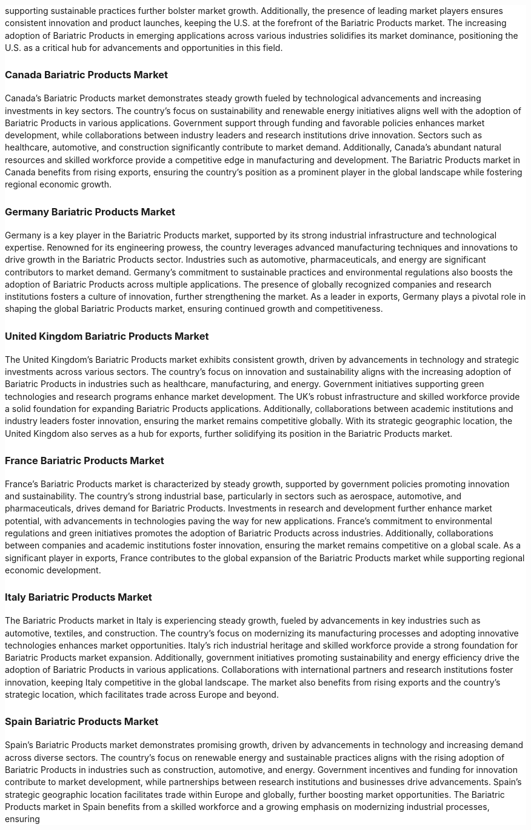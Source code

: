 supporting sustainable practices further bolster market growth. Additionally, the presence of leading market players ensures consistent innovation and product launches, keeping the U.S. at the forefront of the Bariatric Products market. The increasing adoption of Bariatric Products in emerging applications across various industries solidifies its market dominance, positioning the U.S. as a critical hub for advancements and opportunities in this field.</p><h3>Canada Bariatric Products Market</h3><p>Canada&rsquo;s Bariatric Products market demonstrates steady growth fueled by technological advancements and increasing investments in key sectors. The country&rsquo;s focus on sustainability and renewable energy initiatives aligns well with the adoption of Bariatric Products in various applications. Government support through funding and favorable policies enhances market development, while collaborations between industry leaders and research institutions drive innovation. Sectors such as healthcare, automotive, and construction significantly contribute to market demand. Additionally, Canada&rsquo;s abundant natural resources and skilled workforce provide a competitive edge in manufacturing and development. The Bariatric Products market in Canada benefits from rising exports, ensuring the country&rsquo;s position as a prominent player in the global landscape while fostering regional economic growth.</p><h3>Germany Bariatric Products Market</h3><p>Germany is a key player in the Bariatric Products market, supported by its strong industrial infrastructure and technological expertise. Renowned for its engineering prowess, the country leverages advanced manufacturing techniques and innovations to drive growth in the Bariatric Products sector. Industries such as automotive, pharmaceuticals, and energy are significant contributors to market demand. Germany&rsquo;s commitment to sustainable practices and environmental regulations also boosts the adoption of Bariatric Products across multiple applications. The presence of globally recognized companies and research institutions fosters a culture of innovation, further strengthening the market. As a leader in exports, Germany plays a pivotal role in shaping the global Bariatric Products market, ensuring continued growth and competitiveness.</p><h3>United Kingdom Bariatric Products Market</h3><p>The United Kingdom&rsquo;s Bariatric Products market exhibits consistent growth, driven by advancements in technology and strategic investments across various sectors. The country&rsquo;s focus on innovation and sustainability aligns with the increasing adoption of Bariatric Products in industries such as healthcare, manufacturing, and energy. Government initiatives supporting green technologies and research programs enhance market development. The UK&rsquo;s robust infrastructure and skilled workforce provide a solid foundation for expanding Bariatric Products applications. Additionally, collaborations between academic institutions and industry leaders foster innovation, ensuring the market remains competitive globally. With its strategic geographic location, the United Kingdom also serves as a hub for exports, further solidifying its position in the Bariatric Products market.</p><h3>France Bariatric Products Market</h3><p>France&rsquo;s Bariatric Products market is characterized by steady growth, supported by government policies promoting innovation and sustainability. The country&rsquo;s strong industrial base, particularly in sectors such as aerospace, automotive, and pharmaceuticals, drives demand for Bariatric Products. Investments in research and development further enhance market potential, with advancements in technologies paving the way for new applications. France&rsquo;s commitment to environmental regulations and green initiatives promotes the adoption of Bariatric Products across industries. Additionally, collaborations between companies and academic institutions foster innovation, ensuring the market remains competitive on a global scale. As a significant player in exports, France contributes to the global expansion of the Bariatric Products market while supporting regional economic development.</p><h3>Italy Bariatric Products Market</h3><p>The Bariatric Products market in Italy is experiencing steady growth, fueled by advancements in key industries such as automotive, textiles, and construction. The country&rsquo;s focus on modernizing its manufacturing processes and adopting innovative technologies enhances market opportunities. Italy&rsquo;s rich industrial heritage and skilled workforce provide a strong foundation for Bariatric Products market expansion. Additionally, government initiatives promoting sustainability and energy efficiency drive the adoption of Bariatric Products in various applications. Collaborations with international partners and research institutions foster innovation, keeping Italy competitive in the global landscape. The market also benefits from rising exports and the country&rsquo;s strategic location, which facilitates trade across Europe and beyond.</p><h3>Spain Bariatric Products Market</h3><p>Spain&rsquo;s Bariatric Products market demonstrates promising growth, driven by advancements in technology and increasing demand across diverse sectors. The country&rsquo;s focus on renewable energy and sustainable practices aligns with the rising adoption of Bariatric Products in industries such as construction, automotive, and energy. Government incentives and funding for innovation contribute to market development, while partnerships between research institutions and businesses drive advancements. Spain&rsquo;s strategic geographic location facilitates trade within Europe and globally, further boosting market opportunities. The Bariatric Products market in Spain benefits from a skilled workforce and a growing emphasis on modernizing industrial processes, ensuring